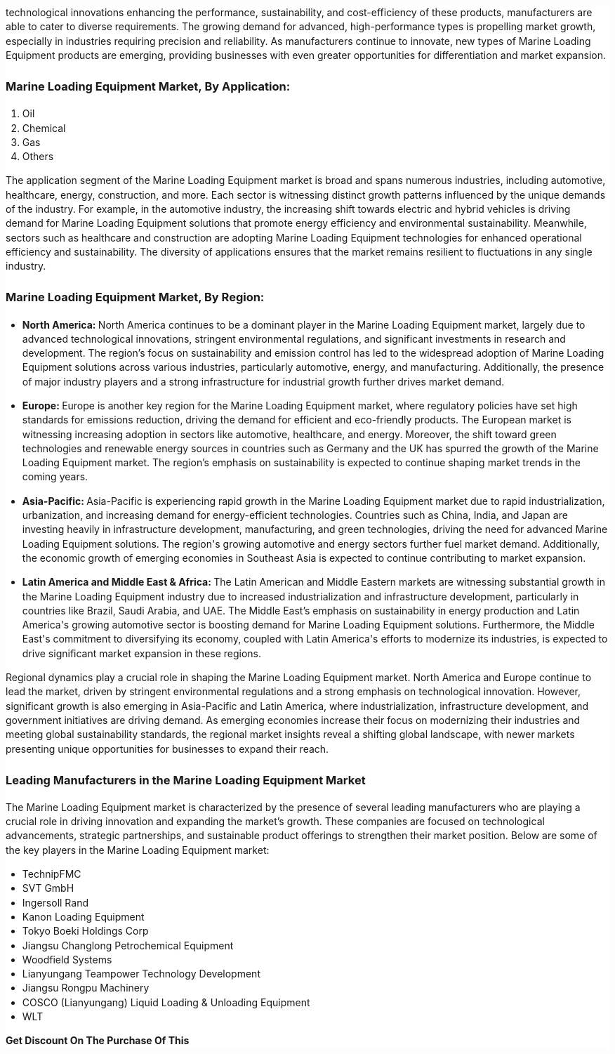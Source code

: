 technological innovations enhancing the performance, sustainability, and cost-efficiency of these products, manufacturers are able to cater to diverse requirements. The growing demand for advanced, high-performance types is propelling market growth, especially in industries requiring precision and reliability. As manufacturers continue to innovate, new types of Marine Loading Equipment products are emerging, providing businesses with even greater opportunities for differentiation and market expansion.</p><h3>Marine Loading Equipment Market,&nbsp;By Application:</h3><ol><li>Oil<li> Chemical<li> Gas<li> Others</li></ol><p>The application segment of the Marine Loading Equipment market is broad and spans numerous industries, including automotive, healthcare, energy, construction, and more. Each sector is witnessing distinct growth patterns influenced by the unique demands of the industry. For example, in the automotive industry, the increasing shift towards electric and hybrid vehicles is driving demand for Marine Loading Equipment solutions that promote energy efficiency and environmental sustainability. Meanwhile, sectors such as healthcare and construction are adopting Marine Loading Equipment technologies for enhanced operational efficiency and sustainability. The diversity of applications ensures that the market remains resilient to fluctuations in any single industry.</p><h3>Marine Loading Equipment Market, By Region:</h3><ul><li><p><strong>North America:&nbsp;</strong>North America continues to be a dominant player in the Marine Loading Equipment market, largely due to advanced technological innovations, stringent environmental regulations, and significant investments in research and development. The region&rsquo;s focus on sustainability and emission control has led to the widespread adoption of Marine Loading Equipment solutions across various industries, particularly automotive, energy, and manufacturing. Additionally, the presence of major industry players and a strong infrastructure for industrial growth further drives market demand.</p></li><li><p><strong><strong>Europe:&nbsp;</strong></strong>Europe is another key region for the Marine Loading Equipment market, where regulatory policies have set high standards for emissions reduction, driving the demand for efficient and eco-friendly products. The European market is witnessing increasing adoption in sectors like automotive, healthcare, and energy. Moreover, the shift toward green technologies and renewable energy sources in countries such as Germany and the UK has spurred the growth of the Marine Loading Equipment market. The region&rsquo;s emphasis on sustainability is expected to continue shaping market trends in the coming years.</p></li><li><p><strong><strong>Asia-Pacific:&nbsp;</strong></strong>Asia-Pacific is experiencing rapid growth in the Marine Loading Equipment market due to rapid industrialization, urbanization, and increasing demand for energy-efficient technologies. Countries such as China, India, and Japan are investing heavily in infrastructure development, manufacturing, and green technologies, driving the need for advanced Marine Loading Equipment solutions. The region's growing automotive and energy sectors further fuel market demand. Additionally, the economic growth of emerging economies in Southeast Asia is expected to continue contributing to market expansion.</p></li><li><p><strong><strong>Latin America and Middle East &amp; Africa:&nbsp;</strong></strong>The Latin American and Middle Eastern markets are witnessing substantial growth in the Marine Loading Equipment industry due to increased industrialization and infrastructure development, particularly in countries like Brazil, Saudi Arabia, and UAE. The Middle East&rsquo;s emphasis on sustainability in energy production and Latin America's growing automotive sector is boosting demand for Marine Loading Equipment solutions. Furthermore, the Middle East's commitment to diversifying its economy, coupled with Latin America's efforts to modernize its industries, is expected to drive significant market expansion in these regions.</p></li></ul><p>Regional dynamics play a crucial role in shaping the Marine Loading Equipment market. North America and Europe continue to lead the market, driven by stringent environmental regulations and a strong emphasis on technological innovation. However, significant growth is also emerging in Asia-Pacific and Latin America, where industrialization, infrastructure development, and government initiatives are driving demand. As emerging economies increase their focus on modernizing their industries and meeting global sustainability standards, the regional market insights reveal a shifting global landscape, with newer markets presenting unique opportunities for businesses to expand their reach.</p><h3><strong>Leading Manufacturers in the Marine Loading Equipment Market</strong></h3><p>The Marine Loading Equipment market is characterized by the presence of several leading manufacturers who are playing a crucial role in driving innovation and expanding the market&rsquo;s growth. These companies are focused on technological advancements, strategic partnerships, and sustainable product offerings to strengthen their market position. Below are some of the key players in the Marine Loading Equipment market:</p></div><div class="article-main__content" data-test-id="publishing-text-block"><ul><li><span class="">TechnipFMC<li>SVT GmbH<li>Ingersoll Rand<li>Kanon Loading Equipment<li>Tokyo Boeki Holdings Corp<li>Jiangsu Changlong Petrochemical Equipment<li>Woodfield Systems<li>Lianyungang Teampower Technology Development<li>Jiangsu Rongpu Machinery<li>COSCO (Lianyungang) Liquid Loading & Unloading Equipment<li>WLT</span></li></ul></div><div class="article-main__content" data-test-id="publishing-text-block"><p><span class="font-[700]"><strong>Get Discount On The Purchase Of This